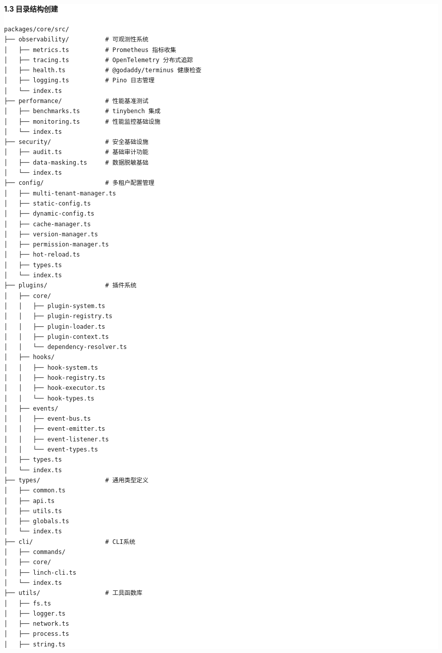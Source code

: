 #### 1.3 目录结构创建
```
packages/core/src/
├── observability/          # 可观测性系统
│   ├── metrics.ts          # Prometheus 指标收集
│   ├── tracing.ts          # OpenTelemetry 分布式追踪
│   ├── health.ts           # @godaddy/terminus 健康检查
│   ├── logging.ts          # Pino 日志管理
│   └── index.ts
├── performance/            # 性能基准测试
│   ├── benchmarks.ts       # tinybench 集成
│   ├── monitoring.ts       # 性能监控基础设施
│   └── index.ts
├── security/               # 安全基础设施
│   ├── audit.ts            # 基础审计功能
│   ├── data-masking.ts     # 数据脱敏基础
│   └── index.ts
├── config/                 # 多租户配置管理
│   ├── multi-tenant-manager.ts
│   ├── static-config.ts
│   ├── dynamic-config.ts
│   ├── cache-manager.ts
│   ├── version-manager.ts
│   ├── permission-manager.ts
│   ├── hot-reload.ts
│   ├── types.ts
│   └── index.ts
├── plugins/                # 插件系统
│   ├── core/
│   │   ├── plugin-system.ts
│   │   ├── plugin-registry.ts
│   │   ├── plugin-loader.ts
│   │   ├── plugin-context.ts
│   │   └── dependency-resolver.ts
│   ├── hooks/
│   │   ├── hook-system.ts
│   │   ├── hook-registry.ts
│   │   ├── hook-executor.ts
│   │   └── hook-types.ts
│   ├── events/
│   │   ├── event-bus.ts
│   │   ├── event-emitter.ts
│   │   ├── event-listener.ts
│   │   └── event-types.ts
│   ├── types.ts
│   └── index.ts
├── types/                  # 通用类型定义
│   ├── common.ts
│   ├── api.ts
│   ├── utils.ts
│   ├── globals.ts
│   └── index.ts
├── cli/                    # CLI系统
│   ├── commands/
│   ├── core/
│   ├── linch-cli.ts
│   └── index.ts
├── utils/                  # 工具函数库
│   ├── fs.ts
│   ├── logger.ts
│   ├── network.ts
│   ├── process.ts
│   ├── string.ts
```